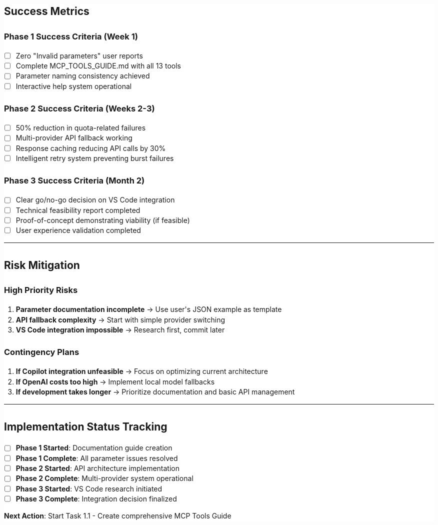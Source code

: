 
## Success Metrics

### **Phase 1 Success Criteria (Week 1)**

- [ ] Zero "Invalid parameters" user reports
- [ ] Complete MCP_TOOLS_GUIDE.md with all 13 tools
- [ ] Parameter naming consistency achieved
- [ ] Interactive help system operational

### **Phase 2 Success Criteria (Weeks 2-3)**

- [ ] 50% reduction in quota-related failures
- [ ] Multi-provider API fallback working
- [ ] Response caching reducing API calls by 30%
- [ ] Intelligent retry system preventing burst failures

### **Phase 3 Success Criteria (Month 2)**

- [ ] Clear go/no-go decision on VS Code integration
- [ ] Technical feasibility report completed
- [ ] Proof-of-concept demonstrating viability (if feasible)
- [ ] User experience validation completed

---

## Risk Mitigation

### **High Priority Risks**

1. **Parameter documentation incomplete** → Use user's JSON example as template
2. **API fallback complexity** → Start with simple provider switching
3. **VS Code integration impossible** → Research first, commit later

### **Contingency Plans**

1. **If Copilot integration unfeasible** → Focus on optimizing current architecture
2. **If OpenAI costs too high** → Implement local model fallbacks
3. **If development takes longer** → Prioritize documentation and basic API management

---

## Implementation Status Tracking

- [ ] **Phase 1 Started**: Documentation guide creation
- [ ] **Phase 1 Complete**: All parameter issues resolved
- [ ] **Phase 2 Started**: API architecture implementation
- [ ] **Phase 2 Complete**: Multi-provider system operational
- [ ] **Phase 3 Started**: VS Code research initiated
- [ ] **Phase 3 Complete**: Integration decision finalized

**Next Action**: Start Task 1.1 - Create comprehensive MCP Tools Guide
